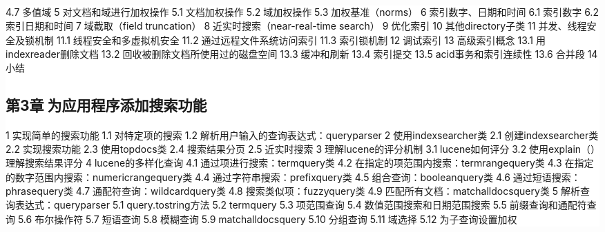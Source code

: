 4.7 多值域
5 对文档和域进行加权操作
5.1 文档加权操作
5.2 域加权操作
5.3 加权基准（norms）
6 索引数字、日期和时间
6.1 索引数字
6.2 索引日期和时间
7 域截取（field truncation）
8 近实时搜索（near-real-time search）
9 优化索引
10 其他directory子类
11 并发、线程安全及锁机制
11.1 线程安全和多虚拟机安全
11.2 通过远程文件系统访问索引
11.3 索引锁机制
12 调试索引
13 高级索引概念
13.1 用indexreader删除文档
13.2 回收被删除文档所使用过的磁盘空间
13.3 缓冲和刷新
13.4 索引提交
13.5 acid事务和索引连续性
13.6 合并段
14 小结

## 第3章 为应用程序添加搜索功能

1 实现简单的搜索功能
1.1 对特定项的搜索
1.2 解析用户输入的查询表达式：queryparser
2 使用indexsearcher类
2.1 创建indexsearcher类
2.2 实现搜索功能
2.3 使用topdocs类
2.4 搜索结果分页
2.5 近实时搜索
3 理解lucene的评分机制
3.1 lucene如何评分
3.2 使用explain（）理解搜索结果评分
4 lucene的多样化查询
4.1 通过项进行搜索：termquery类
4.2 在指定的项范围内搜索：termrangequery类
4.3 在指定的数字范围内搜索：numericrangequery类
4.4 通过字符串搜索：prefixquery类
4.5 组合查询：booleanquery类
4.6 通过短语搜索：phrasequery类
4.7 通配符查询：wildcardquery类
4.8 搜索类似项：fuzzyquery类
4.9 匹配所有文档：matchalldocsquery类
5 解析查询表达式：queryparser
5.1 query.tostring方法
5.2 termquery
5.3 项范围查询
5.4 数值范围搜索和日期范围搜索
5.5 前缀查询和通配符查询
5.6 布尔操作符
5.7 短语查询
5.8 模糊查询
5.9 matchalldocsquery
5.10 分组查询
5.11 域选择
5.12 为子查询设置加权